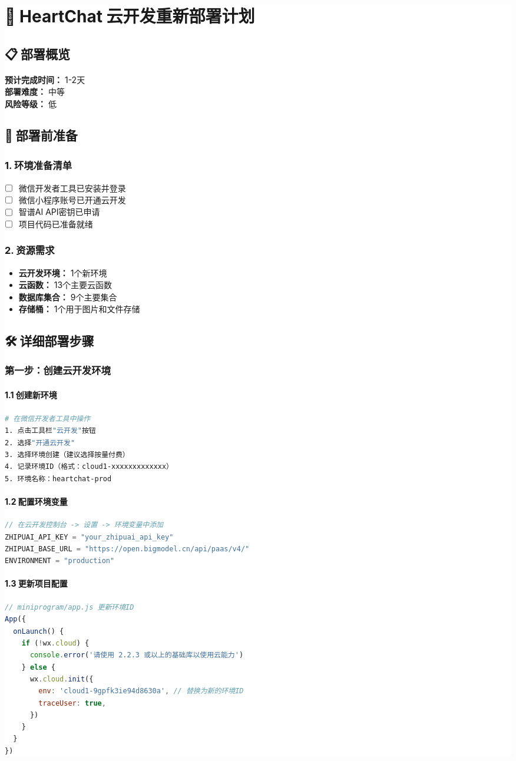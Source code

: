# 🚀 HeartChat 云开发重新部署计划

## 📋 部署概览

**预计完成时间：** 1-2天  
**部署难度：** 中等  
**风险等级：** 低  

## 🎯 部署前准备

### 1. 环境准备清单
- [ ] 微信开发者工具已安装并登录
- [ ] 微信小程序账号已开通云开发
- [ ] 智谱AI API密钥已申请
- [ ] 项目代码已准备就绪

### 2. 资源需求
- **云开发环境：** 1个新环境
- **云函数：** 13个主要云函数
- **数据库集合：** 9个主要集合
- **存储桶：** 1个用于图片和文件存储

## 🛠️ 详细部署步骤

### 第一步：创建云开发环境

#### 1.1 创建新环境
```bash
# 在微信开发者工具中操作
1. 点击工具栏"云开发"按钮
2. 选择"开通云开发"
3. 选择环境创建（建议选择按量付费）
4. 记录环境ID（格式：cloud1-xxxxxxxxxxxxx）
5. 环境名称：heartchat-prod
```

#### 1.2 配置环境变量
```javascript
// 在云开发控制台 -> 设置 -> 环境变量中添加
ZHIPUAI_API_KEY = "your_zhipuai_api_key"
ZHIPUAI_BASE_URL = "https://open.bigmodel.cn/api/paas/v4/"
ENVIRONMENT = "production"
```

#### 1.3 更新项目配置
```javascript
// miniprogram/app.js 更新环境ID
App({
  onLaunch() {
    if (!wx.cloud) {
      console.error('请使用 2.2.3 或以上的基础库以使用云能力')
    } else {
      wx.cloud.init({
        env: 'cloud1-9gpfk3ie94d8630a', // 替换为新的环境ID
        traceUser: true,
      })
    }
  }
})
```
